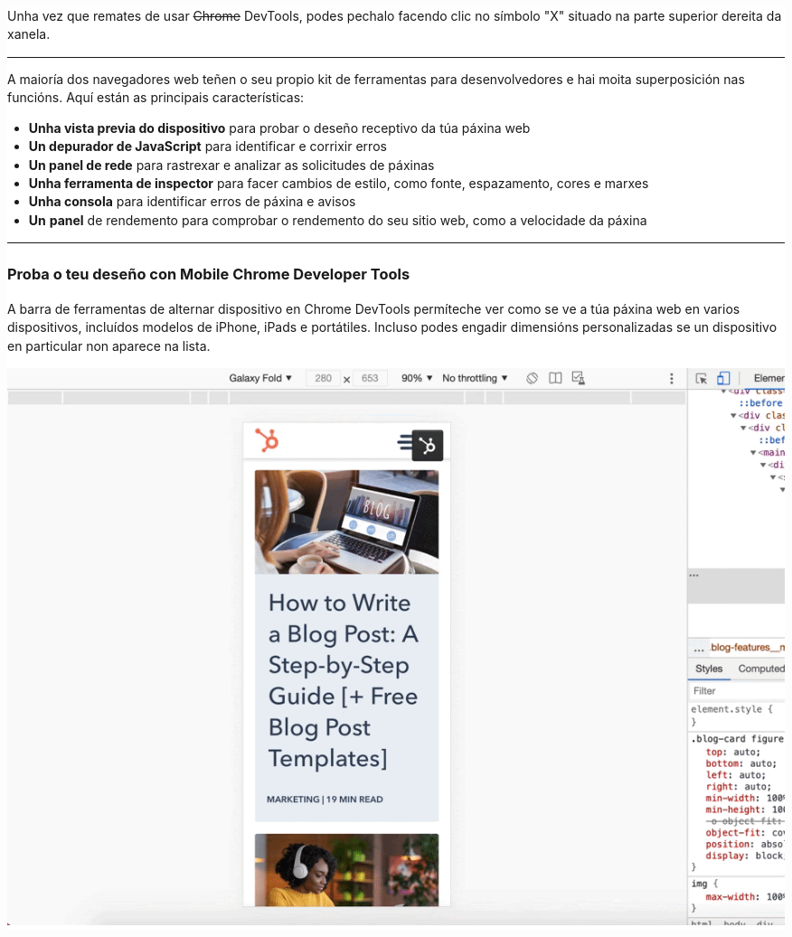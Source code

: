 Unha vez que remates de usar ~~Chrome~~ DevTools, podes pechalo facendo clic no símbolo "X" situado na parte superior dereita da xanela.

------

A maioría dos navegadores web teñen o seu propio kit de ferramentas para desenvolvedores e hai moita superposición nas funcións. Aquí están as principais características:

- **Unha vista previa do dispositivo** para probar o deseño receptivo da túa páxina web
- **Un depurador de JavaScript** para identificar e corrixir erros
- **Un panel de rede** para rastrexar e analizar as solicitudes de páxinas
- **Unha ferramenta de inspector** para facer cambios de estilo, como fonte, espazamento, cores e marxes
- **Unha consola** para identificar erros de páxina e avisos
- **Un** **panel** de rendemento para comprobar o rendemento do seu sitio web, como a velocidade da páxina

------

### Proba o teu deseño con Mobile Chrome Developer Tools

A barra de ferramentas de alternar dispositivo en Chrome DevTools permíteche ver como se ve a túa páxina web en varios dispositivos, incluídos modelos de iPhone, iPads e portátiles. Incluso podes engadir dimensións personalizadas se un dispositivo en particular non aparece na lista.

![barra de ferramentas do dispositivo sensible de chrome devtools](./assets/chrome-devtools-instructions-2.gif)
